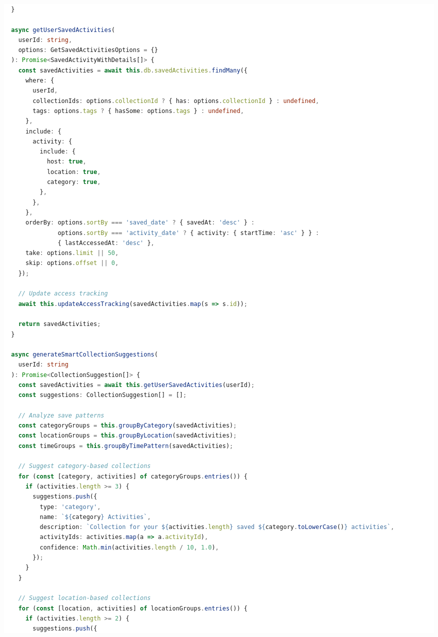 ```typescript
  }
  
  async getUserSavedActivities(
    userId: string,
    options: GetSavedActivitiesOptions = {}
  ): Promise<SavedActivityWithDetails[]> {
    const savedActivities = await this.db.savedActivities.findMany({
      where: {
        userId,
        collectionIds: options.collectionId ? { has: options.collectionId } : undefined,
        tags: options.tags ? { hasSome: options.tags } : undefined,
      },
      include: {
        activity: {
          include: {
            host: true,
            location: true,
            category: true,
          },
        },
      },
      orderBy: options.sortBy === 'saved_date' ? { savedAt: 'desc' } :
               options.sortBy === 'activity_date' ? { activity: { startTime: 'asc' } } :
               { lastAccessedAt: 'desc' },
      take: options.limit || 50,
      skip: options.offset || 0,
    });
    
    // Update access tracking
    await this.updateAccessTracking(savedActivities.map(s => s.id));
    
    return savedActivities;
  }
  
  async generateSmartCollectionSuggestions(
    userId: string
  ): Promise<CollectionSuggestion[]> {
    const savedActivities = await this.getUserSavedActivities(userId);
    const suggestions: CollectionSuggestion[] = [];
    
    // Analyze save patterns
    const categoryGroups = this.groupByCategory(savedActivities);
    const locationGroups = this.groupByLocation(savedActivities);
    const timeGroups = this.groupByTimePattern(savedActivities);
    
    // Suggest category-based collections
    for (const [category, activities] of categoryGroups.entries()) {
      if (activities.length >= 3) {
        suggestions.push({
          type: 'category',
          name: `${category} Activities`,
          description: `Collection for your ${activities.length} saved ${category.toLowerCase()} activities`,
          activityIds: activities.map(a => a.activityId),
          confidence: Math.min(activities.length / 10, 1.0),
        });
      }
    }
    
    // Suggest location-based collections
    for (const [location, activities] of locationGroups.entries()) {
      if (activities.length >= 2) {
        suggestions.push({
```